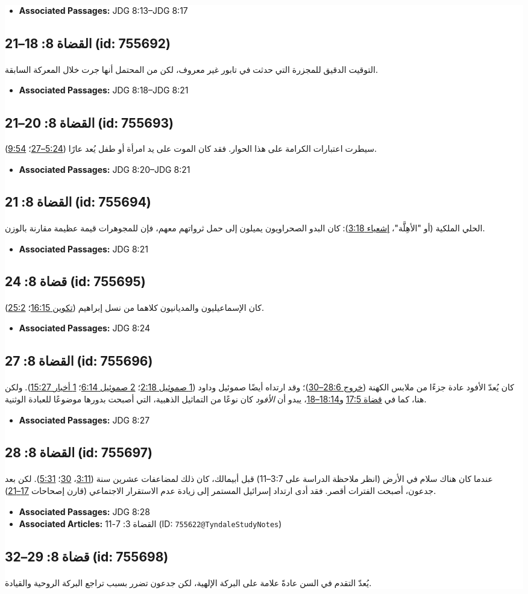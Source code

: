 * **Associated Passages:** JDG 8:13–JDG 8:17

## القضاة 8: 18–21 (id: 755692)

التوقيت الدقيق للمجزرة التي حدثت في تابور غير معروف، لكن من المحتمل أنها جرت خلال المعركة السابقة.

* **Associated Passages:** JDG 8:18–JDG 8:21

## القضاة 8: 20–21 (id: 755693)

سيطرت اعتبارات الكرامة على هذا الحوار. فقد كان الموت على يد امرأة أو طفل يُعد عارًا ([5:24–27](https://ref.ly/Judg5:24-Judg5:27)؛ [9:54](https://ref.ly/Judg9:54)).

* **Associated Passages:** JDG 8:20–JDG 8:21

## القضاة 8: 21 (id: 755694)

الحلي الملكية (أو "الأهِلَّة"، [إشعياء 3:18](https://ref.ly/Isa3:18)): كان البدو الصحراويون يميلون إلى حمل ثرواتهم معهم، فإن للمجوهرات قيمة عظيمة مقارنة بالوزن.

* **Associated Passages:** JDG 8:21

## قضاة 8: 24 (id: 755695)

كان الإسماعيليون والمديانيون كلاهما من نسل إبراهيم ([تكوين 16:15](https://ref.ly/Gen16:15)؛ [25:2](https://ref.ly/Gen25:2)).

* **Associated Passages:** JDG 8:24

## القضاة 8: 27 (id: 755696)

كان يُعدّ الأفود عادة جزءًا من ملابس الكهنة ([خروج 28:6–30](https://ref.ly/Exod28:6-Exod28:30))؛ وقد ارتداه أيضًا صموئيل وداود ([1 صموئيل 2:18](https://ref.ly/1Sam2:18)؛ [2 صموئيل 6:14](https://ref.ly/2Sam6:14)؛ [1 أخبار 15:27](https://ref.ly/1Chr15:27)). ولكن هنا، كما في [قضاة 17:5](https://ref.ly/Judg17:5) و[18:14–18](https://ref.ly/Judg18:14-Judg18:18)، يبدو أن *الأفود* كان نوعًا من التماثيل الذهبية، التي أصبحت بدورها موضوعًا للعبادة الوثنية.

* **Associated Passages:** JDG 8:27

## القضاة 8: 28 (id: 755697)

عندما كان هناك سلام في الأرض (انظر ملاحظة الدراسة على 3:7–11) قبل أبيمالك، كان ذلك لمضاعفات عشرين سنة ([3:11](https://ref.ly/Judg3:11)، [30](https://ref.ly/Judg3:30)؛ [5:31](https://ref.ly/Judg5:31)). لكن بعد جدعون، أصبحت الفترات أقصر. فقد أدى ارتداد إسرائيل المستمر إلى زيادة عدم الاستقرار الاجتماعي (قارن إصحاحات [17–21](https://ref.ly/Judg17:1-Judg21:25)).

* **Associated Passages:** JDG 8:28
* **Associated Articles:** القضاة 3: 7-11 (ID: `755622@TyndaleStudyNotes`)

## قضاة 8: 29–32 (id: 755698)

يُعدّ التقدم في السن عادةً علامة على البركة الإلهية، لكن جدعون تضرر بسبب تراجع البركة الروحية والقيادة.
